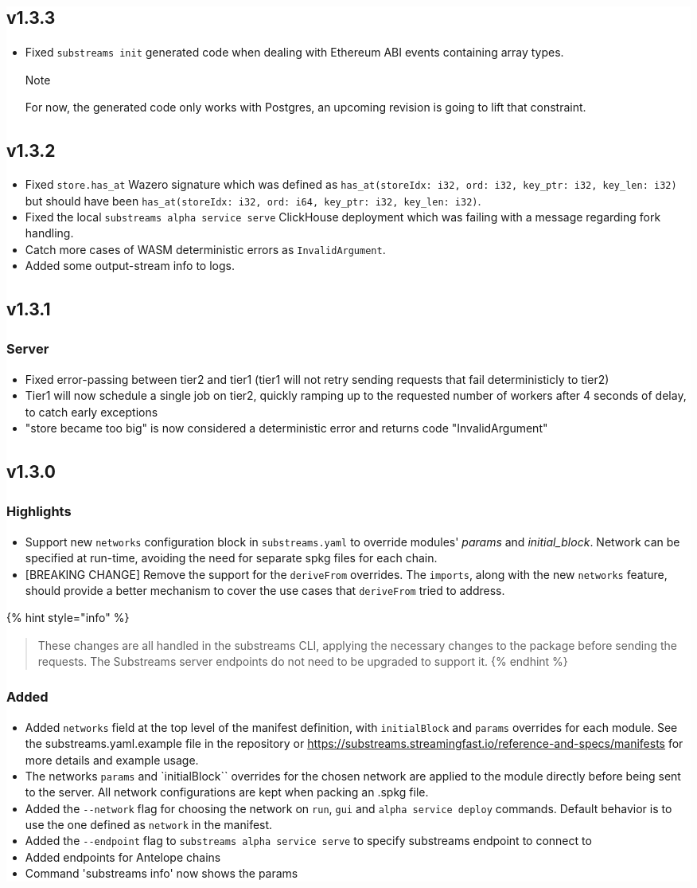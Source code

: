## v1.3.3

* Fixed `substreams init` generated code when dealing with Ethereum ABI events containing array types.

  > [!NOTE]
  > For now, the generated code only works with Postgres, an upcoming revision is going to lift that constraint.

## v1.3.2

* Fixed `store.has_at` Wazero signature which was defined as `has_at(storeIdx: i32, ord: i32, key_ptr: i32, key_len: i32)` but should have been `has_at(storeIdx: i32, ord: i64, key_ptr: i32, key_len: i32)`.
* Fixed the local `substreams alpha service serve` ClickHouse deployment which was failing with a message regarding fork handling.
* Catch more cases of WASM deterministic errors as `InvalidArgument`.
* Added some output-stream info to logs.

## v1.3.1

### Server

* Fixed error-passing between tier2 and tier1 (tier1 will not retry sending requests that fail deterministicly to tier2)
* Tier1 will now schedule a single job on tier2, quickly ramping up to the requested number of workers after 4 seconds of delay, to catch early exceptions
* "store became too big" is now considered a deterministic error and returns code "InvalidArgument"

## v1.3.0

### Highlights

* Support new `networks` configuration block in `substreams.yaml` to override modules' *params* and *initial_block*. Network can be specified at run-time, avoiding the need for separate spkg files for each chain.
* [BREAKING CHANGE] Remove the support for the `deriveFrom` overrides. The `imports`, along with the new `networks` feature, should provide a better mechanism to cover the use cases that `deriveFrom` tried to address.

{% hint style="info" %}
> These changes are all handled in the substreams CLI, applying the necessary changes to the package before sending the requests. The Substreams server endpoints do not need to be upgraded to support it.
{% endhint %}

### Added

* Added `networks` field at the top level of the manifest definition, with `initialBlock` and `params` overrides for each module. See the substreams.yaml.example file in the repository or https://substreams.streamingfast.io/reference-and-specs/manifests for more details and example usage.
* The networks `params` and `initialBlock`` overrides for the chosen network are applied to the module directly before being sent to the server. All network configurations are kept when packing an .spkg file.
* Added the `--network` flag for choosing the network on `run`, `gui` and `alpha service deploy` commands. Default behavior is to use the one defined as `network` in the manifest.
* Added the `--endpoint` flag to `substreams alpha service serve` to specify substreams endpoint to connect to
* Added endpoints for Antelope chains
* Command 'substreams info' now shows the params

